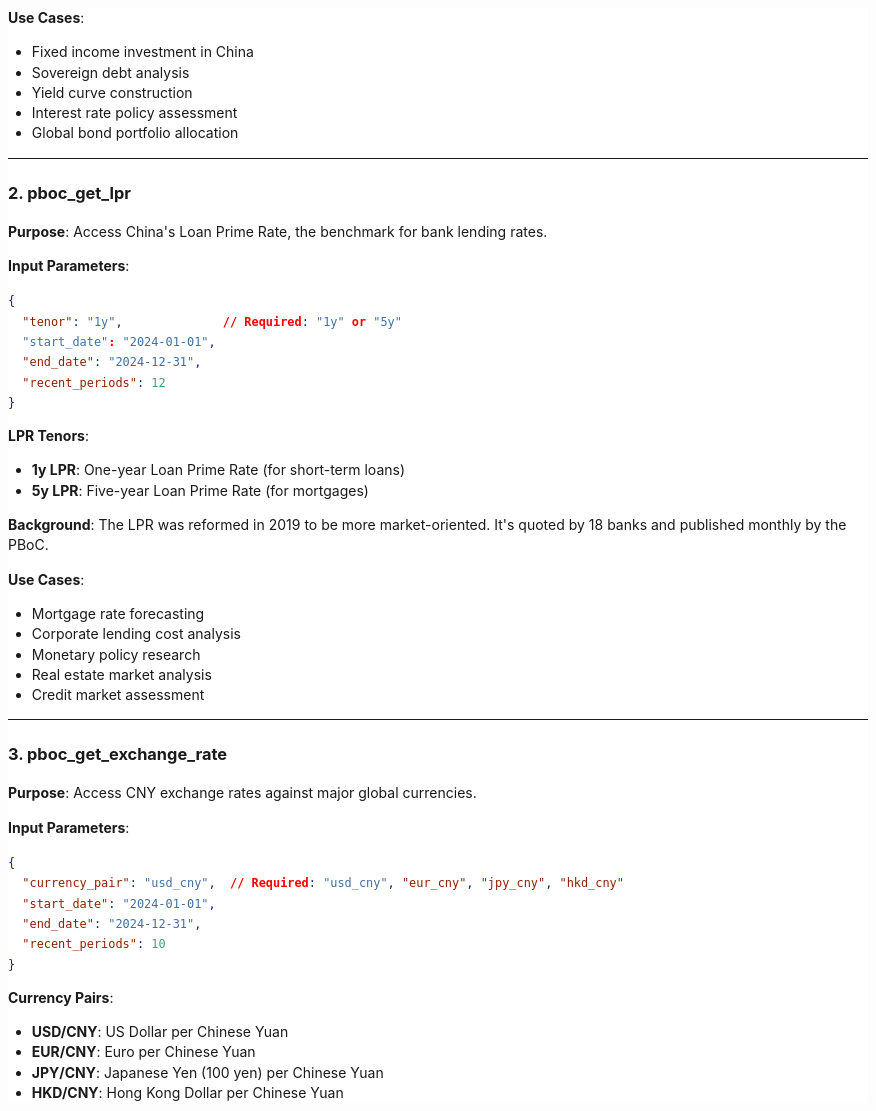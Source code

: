 **Use Cases**:
- Fixed income investment in China
- Sovereign debt analysis
- Yield curve construction
- Interest rate policy assessment
- Global bond portfolio allocation

---

### 2. pboc_get_lpr

**Purpose**: Access China's Loan Prime Rate, the benchmark for bank lending rates.

**Input Parameters**:
```json
{
  "tenor": "1y",              // Required: "1y" or "5y"
  "start_date": "2024-01-01",
  "end_date": "2024-12-31",
  "recent_periods": 12
}
```

**LPR Tenors**:
- **1y LPR**: One-year Loan Prime Rate (for short-term loans)
- **5y LPR**: Five-year Loan Prime Rate (for mortgages)

**Background**: The LPR was reformed in 2019 to be more market-oriented. It's quoted by 18 banks and published monthly by the PBoC.

**Use Cases**:
- Mortgage rate forecasting
- Corporate lending cost analysis
- Monetary policy research
- Real estate market analysis
- Credit market assessment

---

### 3. pboc_get_exchange_rate

**Purpose**: Access CNY exchange rates against major global currencies.

**Input Parameters**:
```json
{
  "currency_pair": "usd_cny",  // Required: "usd_cny", "eur_cny", "jpy_cny", "hkd_cny"
  "start_date": "2024-01-01",
  "end_date": "2024-12-31",
  "recent_periods": 10
}
```

**Currency Pairs**:
- **USD/CNY**: US Dollar per Chinese Yuan
- **EUR/CNY**: Euro per Chinese Yuan
- **JPY/CNY**: Japanese Yen (100 yen) per Chinese Yuan
- **HKD/CNY**: Hong Kong Dollar per Chinese Yuan
